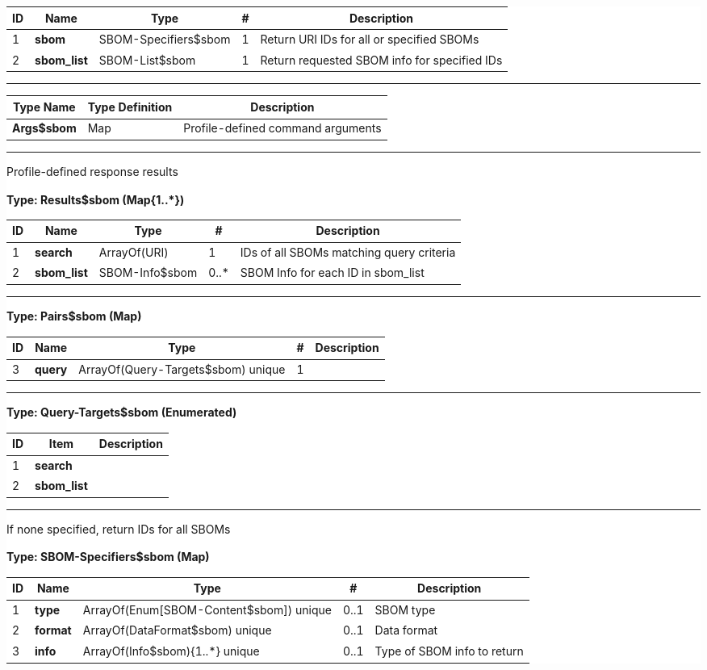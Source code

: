 | ID | Name          | Type                 | \# | Description                                  |
|----|---------------|----------------------|----|----------------------------------------------|
| 1  | **sbom**      | SBOM-Specifiers$sbom | 1  | Return URI IDs for all or specified SBOMs    |
| 2  | **sbom_list** | SBOM-List$sbom       | 1  | Return requested SBOM info for specified IDs |

**********

| Type Name     | Type Definition | Description                       |
|---------------|-----------------|-----------------------------------|
| **Args$sbom** | Map             | Profile-defined command arguments |

**********

Profile-defined response results

**Type: Results$sbom (Map{1..\*})**

| ID | Name          | Type           | \#    | Description                              |
|----|---------------|----------------|-------|------------------------------------------|
| 1  | **search**    | ArrayOf(URI)   | 1     | IDs of all SBOMs matching query criteria |
| 2  | **sbom_list** | SBOM-Info$sbom | 0..\* | SBOM Info for each ID in sbom_list       |

**********

**Type: Pairs$sbom (Map)**

| ID | Name      | Type                               | \# | Description |
|----|-----------|------------------------------------|----|-------------|
| 3  | **query** | ArrayOf(Query-Targets$sbom) unique | 1  |             |

**********

**Type: Query-Targets$sbom (Enumerated)**

| ID | Item          | Description |
|----|---------------|-------------|
| 1  | **search**    |             |
| 2  | **sbom_list** |             |

**********

If none specified, return IDs for all SBOMs

**Type: SBOM-Specifiers$sbom (Map)**

| ID | Name       | Type                                    | \#   | Description                 |
|----|------------|-----------------------------------------|------|-----------------------------|
| 1  | **type**   | ArrayOf(Enum[SBOM-Content$sbom]) unique | 0..1 | SBOM type                   |
| 2  | **format** | ArrayOf(DataFormat$sbom) unique         | 0..1 | Data format                 |
| 3  | **info**   | ArrayOf(Info$sbom){1..\*} unique        | 0..1 | Type of SBOM info to return |
